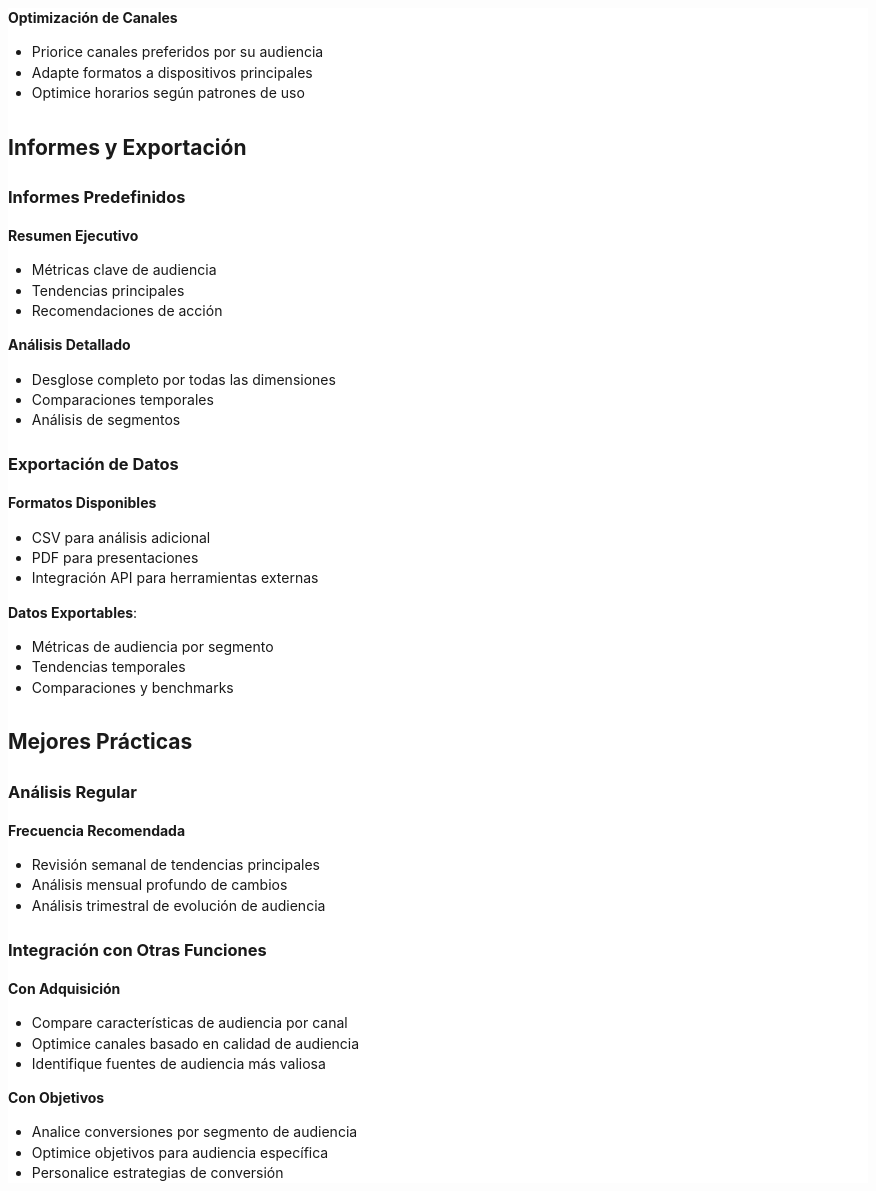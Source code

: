 **Optimización de Canales**
- Priorice canales preferidos por su audiencia
- Adapte formatos a dispositivos principales
- Optimice horarios según patrones de uso

## Informes y Exportación

### Informes Predefinidos

**Resumen Ejecutivo**
- Métricas clave de audiencia
- Tendencias principales
- Recomendaciones de acción

**Análisis Detallado**
- Desglose completo por todas las dimensiones
- Comparaciones temporales
- Análisis de segmentos

### Exportación de Datos

**Formatos Disponibles**
- CSV para análisis adicional
- PDF para presentaciones
- Integración API para herramientas externas

**Datos Exportables**:
- Métricas de audiencia por segmento
- Tendencias temporales
- Comparaciones y benchmarks

## Mejores Prácticas

### Análisis Regular

**Frecuencia Recomendada**
- Revisión semanal de tendencias principales
- Análisis mensual profundo de cambios
- Análisis trimestral de evolución de audiencia

### Integración con Otras Funciones

**Con Adquisición**
- Compare características de audiencia por canal
- Optimice canales basado en calidad de audiencia
- Identifique fuentes de audiencia más valiosa

**Con Objetivos**
- Analice conversiones por segmento de audiencia
- Optimice objetivos para audiencia específica
- Personalice estrategias de conversión
